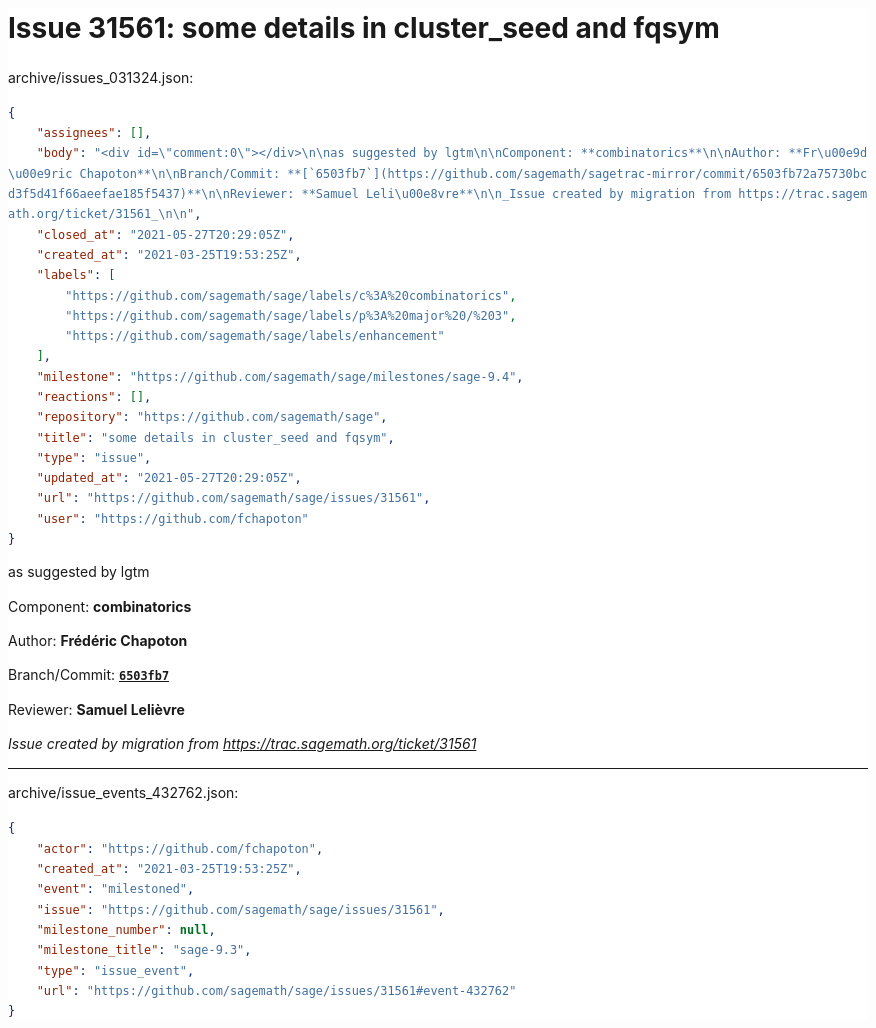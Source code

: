 # Issue 31561: some details in cluster_seed and fqsym

archive/issues_031324.json:
```json
{
    "assignees": [],
    "body": "<div id=\"comment:0\"></div>\n\nas suggested by lgtm\n\nComponent: **combinatorics**\n\nAuthor: **Fr\u00e9d\u00e9ric Chapoton**\n\nBranch/Commit: **[`6503fb7`](https://github.com/sagemath/sagetrac-mirror/commit/6503fb72a75730bcd3f5d41f66aeefae185f5437)**\n\nReviewer: **Samuel Leli\u00e8vre**\n\n_Issue created by migration from https://trac.sagemath.org/ticket/31561_\n\n",
    "closed_at": "2021-05-27T20:29:05Z",
    "created_at": "2021-03-25T19:53:25Z",
    "labels": [
        "https://github.com/sagemath/sage/labels/c%3A%20combinatorics",
        "https://github.com/sagemath/sage/labels/p%3A%20major%20/%203",
        "https://github.com/sagemath/sage/labels/enhancement"
    ],
    "milestone": "https://github.com/sagemath/sage/milestones/sage-9.4",
    "reactions": [],
    "repository": "https://github.com/sagemath/sage",
    "title": "some details in cluster_seed and fqsym",
    "type": "issue",
    "updated_at": "2021-05-27T20:29:05Z",
    "url": "https://github.com/sagemath/sage/issues/31561",
    "user": "https://github.com/fchapoton"
}
```
<div id="comment:0"></div>

as suggested by lgtm

Component: **combinatorics**

Author: **Frédéric Chapoton**

Branch/Commit: **[`6503fb7`](https://github.com/sagemath/sagetrac-mirror/commit/6503fb72a75730bcd3f5d41f66aeefae185f5437)**

Reviewer: **Samuel Lelièvre**

_Issue created by migration from https://trac.sagemath.org/ticket/31561_





---

archive/issue_events_432762.json:
```json
{
    "actor": "https://github.com/fchapoton",
    "created_at": "2021-03-25T19:53:25Z",
    "event": "milestoned",
    "issue": "https://github.com/sagemath/sage/issues/31561",
    "milestone_number": null,
    "milestone_title": "sage-9.3",
    "type": "issue_event",
    "url": "https://github.com/sagemath/sage/issues/31561#event-432762"
}
```
